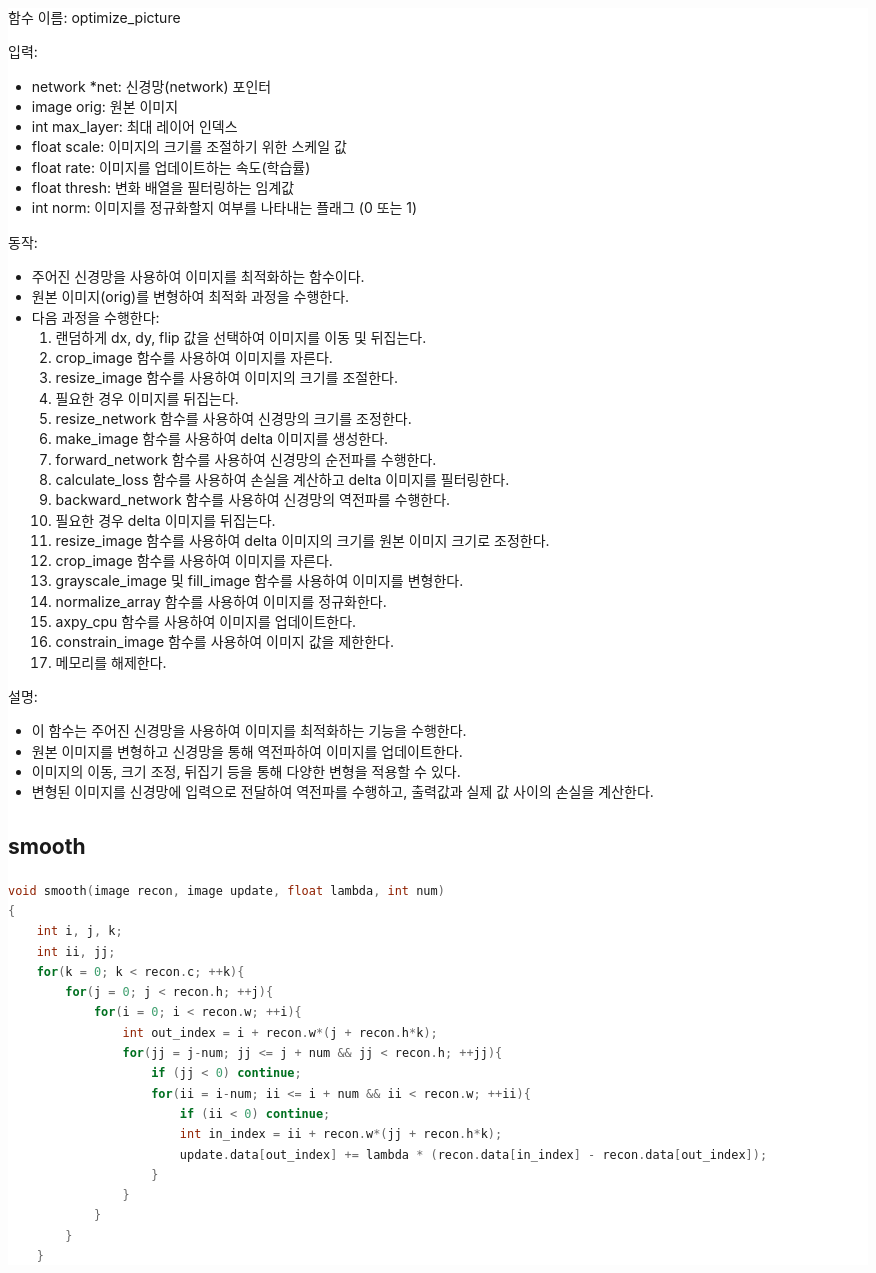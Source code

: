 함수 이름: optimize\_picture

입력:

* network \*net: 신경망(network) 포인터
* image orig: 원본 이미지
* int max\_layer: 최대 레이어 인덱스
* float scale: 이미지의 크기를 조절하기 위한 스케일 값
* float rate: 이미지를 업데이트하는 속도(학습률)
* float thresh: 변화 배열을 필터링하는 임계값
* int norm: 이미지를 정규화할지 여부를 나타내는 플래그 (0 또는 1)

동작:

* 주어진 신경망을 사용하여 이미지를 최적화하는 함수이다.
* 원본 이미지(orig)를 변형하여 최적화 과정을 수행한다.
* 다음 과정을 수행한다:
  1. 랜덤하게 dx, dy, flip 값을 선택하여 이미지를 이동 및 뒤집는다.
  2. crop\_image 함수를 사용하여 이미지를 자른다.
  3. resize\_image 함수를 사용하여 이미지의 크기를 조절한다.
  4. 필요한 경우 이미지를 뒤집는다.
  5. resize\_network 함수를 사용하여 신경망의 크기를 조정한다.
  6. make\_image 함수를 사용하여 delta 이미지를 생성한다.
  7. forward\_network 함수를 사용하여 신경망의 순전파를 수행한다.
  8. calculate\_loss 함수를 사용하여 손실을 계산하고 delta 이미지를 필터링한다.
  9. backward\_network 함수를 사용하여 신경망의 역전파를 수행한다.
  10. 필요한 경우 delta 이미지를 뒤집는다.
  11. resize\_image 함수를 사용하여 delta 이미지의 크기를 원본 이미지 크기로 조정한다.
  12. crop\_image 함수를 사용하여 이미지를 자른다.
  13. grayscale\_image 및 fill\_image 함수를 사용하여 이미지를 변형한다.
  14. normalize\_array 함수를 사용하여 이미지를 정규화한다.
  15. axpy\_cpu 함수를 사용하여 이미지를 업데이트한다.
  16. constrain\_image 함수를 사용하여 이미지 값을 제한한다.
  17. 메모리를 해제한다.

설명:

* 이 함수는 주어진 신경망을 사용하여 이미지를 최적화하는 기능을 수행한다.
* 원본 이미지를 변형하고 신경망을 통해 역전파하여 이미지를 업데이트한다.
* 이미지의 이동, 크기 조정, 뒤집기 등을 통해 다양한 변형을 적용할 수 있다.
* 변형된 이미지를 신경망에 입력으로 전달하여 역전파를 수행하고, 출력값과 실제 값 사이의 손실을 계산한다.



## smooth

```c
void smooth(image recon, image update, float lambda, int num)
{
    int i, j, k;
    int ii, jj;
    for(k = 0; k < recon.c; ++k){
        for(j = 0; j < recon.h; ++j){
            for(i = 0; i < recon.w; ++i){
                int out_index = i + recon.w*(j + recon.h*k);
                for(jj = j-num; jj <= j + num && jj < recon.h; ++jj){
                    if (jj < 0) continue;
                    for(ii = i-num; ii <= i + num && ii < recon.w; ++ii){
                        if (ii < 0) continue;
                        int in_index = ii + recon.w*(jj + recon.h*k);
                        update.data[out_index] += lambda * (recon.data[in_index] - recon.data[out_index]);
                    }
                }
            }
        }
    }
```